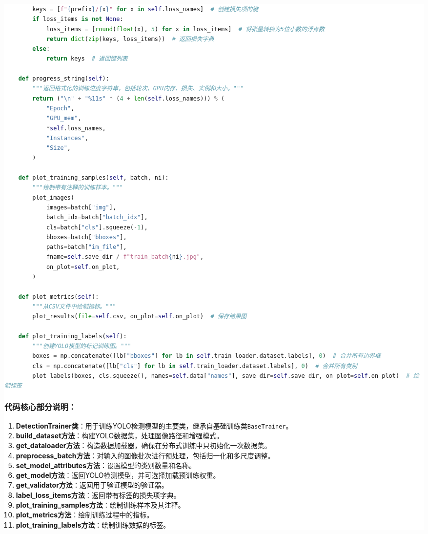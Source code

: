 ```python
        keys = [f"{prefix}/{x}" for x in self.loss_names]  # 创建损失项的键
        if loss_items is not None:
            loss_items = [round(float(x), 5) for x in loss_items]  # 将张量转换为5位小数的浮点数
            return dict(zip(keys, loss_items))  # 返回损失字典
        else:
            return keys  # 返回键列表

    def progress_string(self):
        """返回格式化的训练进度字符串，包括轮次、GPU内存、损失、实例和大小。"""
        return ("\n" + "%11s" * (4 + len(self.loss_names))) % (
            "Epoch",
            "GPU_mem",
            *self.loss_names,
            "Instances",
            "Size",
        )

    def plot_training_samples(self, batch, ni):
        """绘制带有注释的训练样本。"""
        plot_images(
            images=batch["img"],
            batch_idx=batch["batch_idx"],
            cls=batch["cls"].squeeze(-1),
            bboxes=batch["bboxes"],
            paths=batch["im_file"],
            fname=self.save_dir / f"train_batch{ni}.jpg",
            on_plot=self.on_plot,
        )

    def plot_metrics(self):
        """从CSV文件中绘制指标。"""
        plot_results(file=self.csv, on_plot=self.on_plot)  # 保存结果图

    def plot_training_labels(self):
        """创建YOLO模型的标记训练图。"""
        boxes = np.concatenate([lb["bboxes"] for lb in self.train_loader.dataset.labels], 0)  # 合并所有边界框
        cls = np.concatenate([lb["cls"] for lb in self.train_loader.dataset.labels], 0)  # 合并所有类别
        plot_labels(boxes, cls.squeeze(), names=self.data["names"], save_dir=self.save_dir, on_plot=self.on_plot)  # 绘制标签
```

### 代码核心部分说明：
1. **DetectionTrainer类**：用于训练YOLO检测模型的主要类，继承自基础训练类`BaseTrainer`。
2. **build_dataset方法**：构建YOLO数据集，处理图像路径和增强模式。
3. **get_dataloader方法**：构造数据加载器，确保在分布式训练中只初始化一次数据集。
4. **preprocess_batch方法**：对输入的图像批次进行预处理，包括归一化和多尺度调整。
5. **set_model_attributes方法**：设置模型的类别数量和名称。
6. **get_model方法**：返回YOLO检测模型，并可选择加载预训练权重。
7. **get_validator方法**：返回用于验证模型的验证器。
8. **label_loss_items方法**：返回带有标签的损失项字典。
9. **plot_training_samples方法**：绘制训练样本及其注释。
10. **plot_metrics方法**：绘制训练过程中的指标。
11. **plot_training_labels方法**：绘制训练数据的标签。
